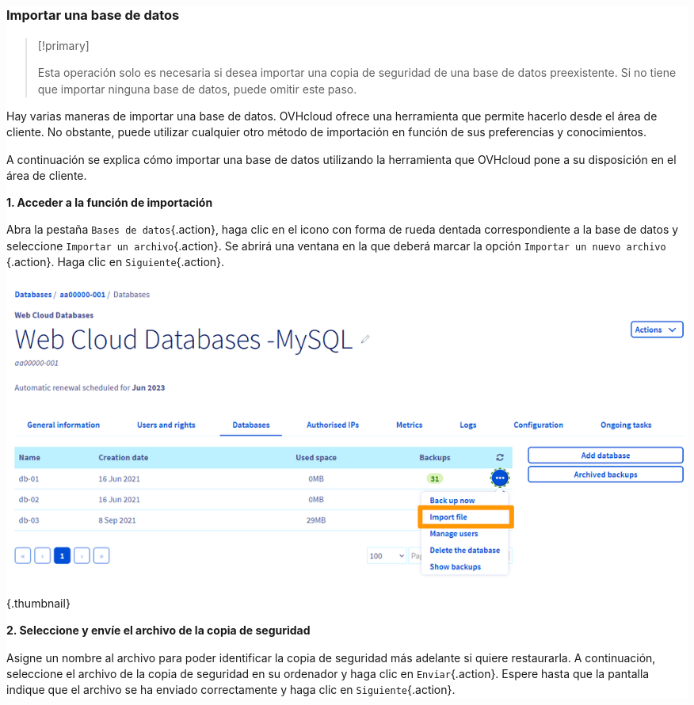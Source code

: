 ### Importar una base de datos

> [!primary]
>
> Esta operación solo es necesaria si desea importar una copia de seguridad de una base de datos preexistente. Si no tiene que importar ninguna base de datos, puede omitir este paso.
>

Hay varias maneras de importar una base de datos. OVHcloud ofrece una herramienta que permite hacerlo desde el área de cliente. No obstante, puede utilizar cualquier otro método de importación en función de sus preferencias y conocimientos.

A continuación se explica cómo importar una base de datos utilizando la herramienta que OVHcloud pone a su disposición en el área de cliente.

**1. Acceder a la función de importación**

Abra la pestaña `Bases de datos`{.action}, haga clic en el icono con forma de rueda dentada correspondiente a la base de datos y seleccione `Importar un archivo`{.action}. Se abrirá una ventana en la que deberá marcar la opción `Importar un nuevo archivo`{.action}. Haga clic en `Siguiente`{.action}.

![Cloud Databases](/pages/assets/screens/control_panel/product-selection/web-cloud/web-cloud-databases/databases/import-file.png){.thumbnail}

**2. Seleccione y envíe el archivo de la copia de seguridad**

Asigne un nombre al archivo para poder identificar la copia de seguridad más adelante si quiere restaurarla. A continuación, seleccione el archivo de la copia de seguridad en su ordenador y haga clic en `Enviar`{.action}. Espere hasta que la pantalla indique que el archivo se ha enviado correctamente y haga clic en `Siguiente`{.action}.
